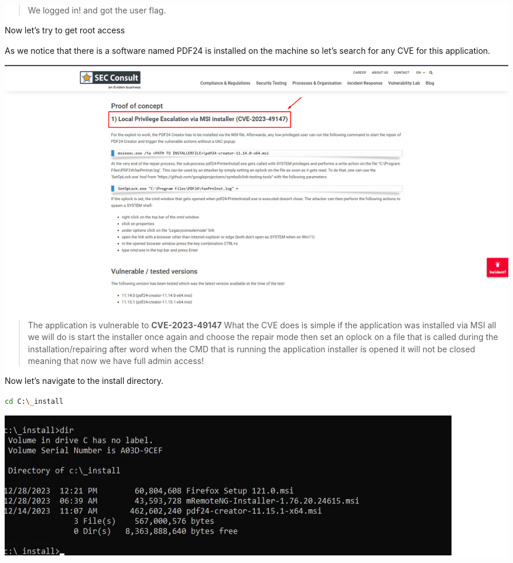 > We logged in! and got the user flag.
> 

Now let’s try to get root access

As we notice that there is a software named PDF24 is installed on the machine so let’s search for any CVE for this application.

![image.png](../images/lock%2024.png)

> The application is vulnerable to **CVE-2023-49147**
What the CVE does is simple if the application was installed via MSI all we will do is start the installer once again and choose the repair mode then set an oplock on a file that is called during the installation/repairing after word when the CMD that is running the application installer is opened it will not be closed meaning that now we have full admin access!
> 

Now let’s navigate to the install directory.

```bash
cd C:\_install
```

![image.png](../images/lock%2025.png)
